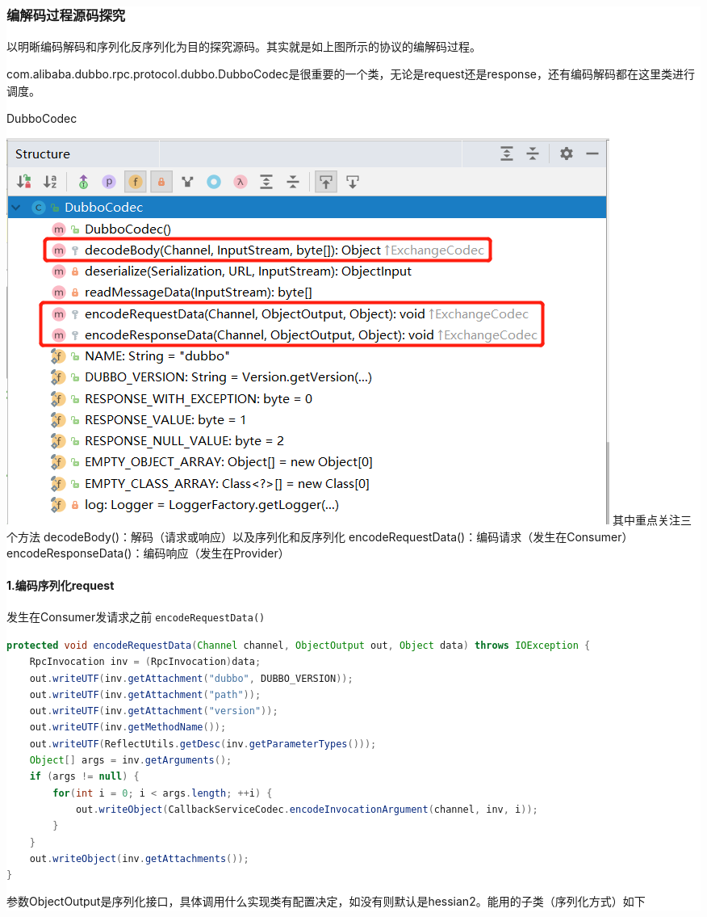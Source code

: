 ### 编解码过程源码探究

以明晰编码解码和序列化反序列化为目的探究源码。其实就是如上图所示的协议的编解码过程。

com.alibaba.dubbo.rpc.protocol.dubbo.DubboCodec是很重要的一个类，无论是request还是response，还有编码解码都在这里类进行调度。

DubboCodec


![在这里插入图片描述](image/20181114225207169.png)
其中重点关注三个方法
decodeBody()：解码（请求或响应）以及序列化和反序列化
encodeRequestData()：编码请求（发生在Consumer）
encodeResponseData()：编码响应（发生在Provider）

#### 1.编码序列化request

发生在Consumer发请求之前
`encodeRequestData()`

```java
protected void encodeRequestData(Channel channel, ObjectOutput out, Object data) throws IOException {
    RpcInvocation inv = (RpcInvocation)data;
    out.writeUTF(inv.getAttachment("dubbo", DUBBO_VERSION));
    out.writeUTF(inv.getAttachment("path"));
    out.writeUTF(inv.getAttachment("version"));
    out.writeUTF(inv.getMethodName());
    out.writeUTF(ReflectUtils.getDesc(inv.getParameterTypes()));
    Object[] args = inv.getArguments();
    if (args != null) {
    	for(int i = 0; i < args.length; ++i) {
    		out.writeObject(CallbackServiceCodec.encodeInvocationArgument(channel, inv, i));
    	}
    }
    out.writeObject(inv.getAttachments());
}

```
参数ObjectOutput是序列化接口，具体调用什么实现类有配置决定，如没有则默认是hessian2。能用的子类（序列化方式）如下
